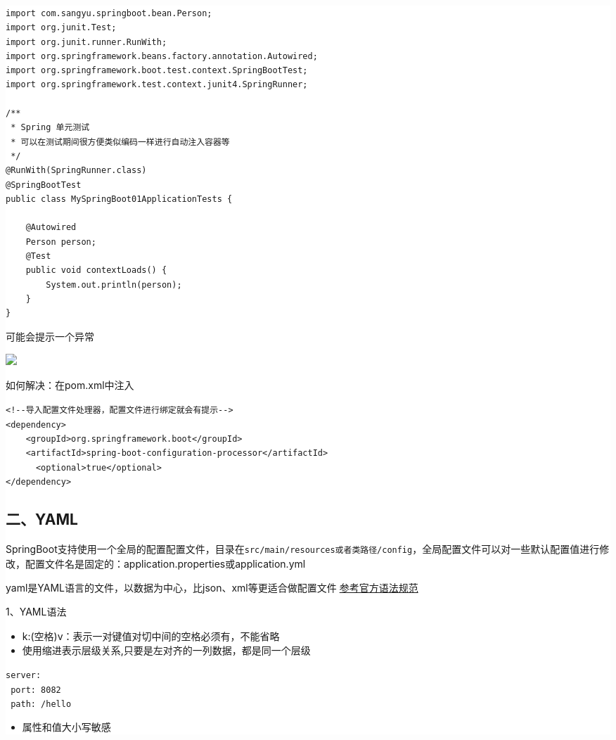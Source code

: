 ```
import com.sangyu.springboot.bean.Person;
import org.junit.Test;
import org.junit.runner.RunWith;
import org.springframework.beans.factory.annotation.Autowired;
import org.springframework.boot.test.context.SpringBootTest;
import org.springframework.test.context.junit4.SpringRunner;

/**
 * Spring 单元测试
 * 可以在测试期间很方便类似编码一样进行自动注入容器等
 */
@RunWith(SpringRunner.class)
@SpringBootTest
public class MySpringBoot01ApplicationTests {

	@Autowired
	Person person;
	@Test
	public void contextLoads() {
		System.out.println(person);
	}
}
```
可能会提示一个异常

![](https://upload-images.jianshu.io/upload_images/2765653-4e5edf2c9e309ddf.png?imageMogr2/auto-orient/strip%7CimageView2/2/w/1240)

如何解决：在pom.xml中注入

```
<!--导入配置文件处理器，配置文件进行绑定就会有提示-->
<dependency>
	<groupId>org.springframework.boot</groupId>
	<artifactId>spring-boot-configuration-processor</artifactId>
      <optional>true</optional>
</dependency>
```

## 二、YAML

SpringBoot支持使用一个全局的配置配置文件，目录在```src/main/resources或者类路径/config```，全局配置文件可以对一些默认配置值进行修改，配置文件名是固定的：application.properties或application.yml


yaml是YAML语言的文件，以数据为中心，比json、xml等更适合做配置文件 [参考官方语法规范](https://yaml.org/)

1、YAML语法

- k:(空格)v：表示一对键值对切中间的空格必须有，不能省略
- 使用缩进表示层级关系,只要是左对齐的一列数据，都是同一个层级
 ```
server:
  port: 8082
  path: /hello
```
- 属性和值大小写敏感
